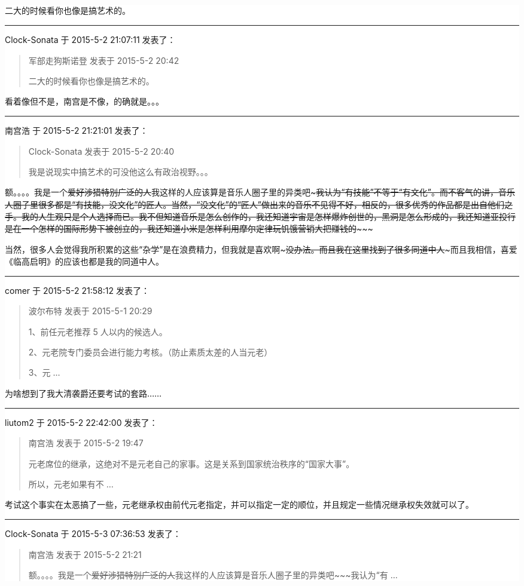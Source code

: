 二大的时候看你也像是搞艺术的。

---

Clock-Sonata 于 2015-5-2 21:07:11 发表了：

> 军部走狗斯诺登 发表于 2015-5-2 20:42
>
> 二大的时候看你也像是搞艺术的。

看着像但不是，南宫是不像，的确就是。。。

---

南宫浩 于 2015-5-2 21:21:01 发表了：

> Clock-Sonata 发表于 2015-5-2 20:40
>
> 我是说现实中搞艺术的可没他这么有政治视野。。。

额。。。。我是一个~~~~爱好涉猎特别广泛的人~~~~我这样的人应该算是音乐人圈子里的异类吧~~~我认为“有技能”不等于“有文化”。而不客气的讲，音乐人圈子里很多都是“有技能，没文化”的匠人。当然，“没文化”的“匠人”做出来的音乐不见得不好，相反的，很多优秀的作品都是出自他们之手。我的人生观只是个人选择而已。我不但知道音乐是怎么创作的，我还知道宇宙是怎样爆炸创世的，黑洞是怎么形成的，我还知道亚投行是在一个怎样的国际形势下被创立的，我还知道小米是怎样利用摩尔定律玩饥饿营销大把赚钱的~~~~~

当然，很多人会觉得我所积累的这些“杂学”是在浪费精力，但我就是喜欢啊~~~没办法。而且我在这里找到了很多同道中人~~~而且我相信，喜爱《临高启明》的应该也都是我的同道中人。

---

comer 于 2015-5-2 21:58:12 发表了：

> 波尔布特 发表于 2015-5-1 20:29
>
> 1、前任元老推荐 5 人以内的候选人。
>
> 2、元老院专门委员会进行能力考核。（防止素质太差的人当元老）
>
> 3、元 ...

为啥想到了我大清袭爵还要考试的套路……

---

liutom2 于 2015-5-2 22:42:00 发表了：

> 南宫浩 发表于 2015-5-2 19:47
>
> 元老席位的继承，这绝对不是元老自己的家事。这是关系到国家统治秩序的“国家大事”。
>
> 所以，元老如果有不 ...

考试这个事实在太恶搞了一些，元老继承权由前代元老指定，并可以指定一定的顺位，并且规定一些情况继承权失效就可以了。

---

Clock-Sonata 于 2015-5-3 07:36:53 发表了：

> 南宫浩 发表于 2015-5-2 21:21
>
> 额。。。。我是一个~~~~爱好涉猎特别广泛的人~~~~我这样的人应该算是音乐人圈子里的异类吧~~~我认为“有 ...
